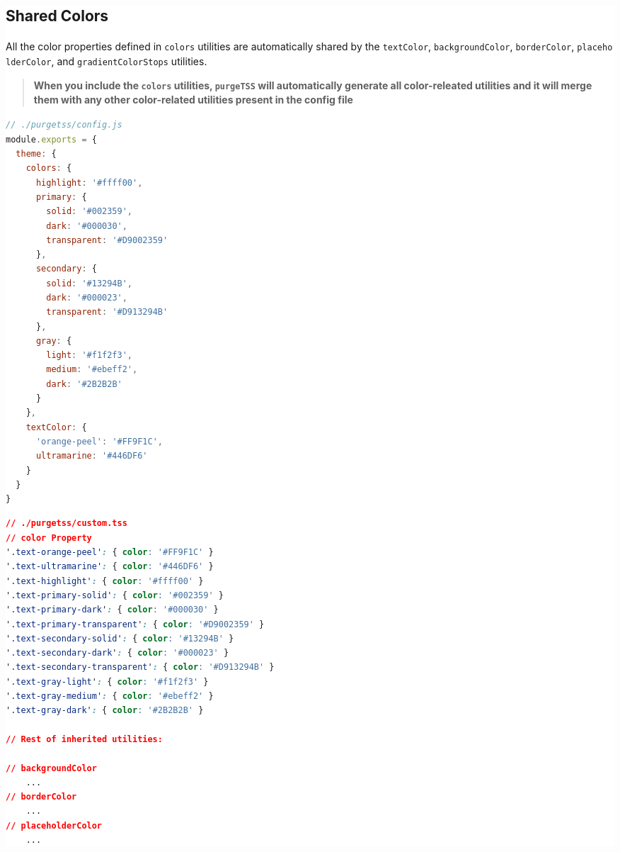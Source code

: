 ```javascript
```

## Shared Colors
All the color properties defined in `colors` utilities are automatically shared by the `textColor`, `backgroundColor`, `borderColor`, `placeholderColor`, and `gradientColorStops` utilities.

> **When you include the `colors` utilities, `purgeTSS` will automatically generate all color-releated utilities and it will merge them with any other color-related utilities present in the config file**

```javascript
// ./purgetss/config.js
module.exports = {
  theme: {
    colors: {
      highlight: '#ffff00',
      primary: {
        solid: '#002359',
        dark: '#000030',
        transparent: '#D9002359'
      },
      secondary: {
        solid: '#13294B',
        dark: '#000023',
        transparent: '#D913294B'
      },
      gray: {
        light: '#f1f2f3',
        medium: '#ebeff2',
        dark: '#2B2B2B'
      }
    },
    textColor: {
      'orange-peel': '#FF9F1C',
      ultramarine: '#446DF6'
    }
  }
}
```

```css
// ./purgetss/custom.tss
// color Property
'.text-orange-peel': { color: '#FF9F1C' }
'.text-ultramarine': { color: '#446DF6' }
'.text-highlight': { color: '#ffff00' }
'.text-primary-solid': { color: '#002359' }
'.text-primary-dark': { color: '#000030' }
'.text-primary-transparent': { color: '#D9002359' }
'.text-secondary-solid': { color: '#13294B' }
'.text-secondary-dark': { color: '#000023' }
'.text-secondary-transparent': { color: '#D913294B' }
'.text-gray-light': { color: '#f1f2f3' }
'.text-gray-medium': { color: '#ebeff2' }
'.text-gray-dark': { color: '#2B2B2B' }

// Rest of inherited utilities:

// backgroundColor
    ...
// borderColor
    ...
// placeholderColor
    ...
```